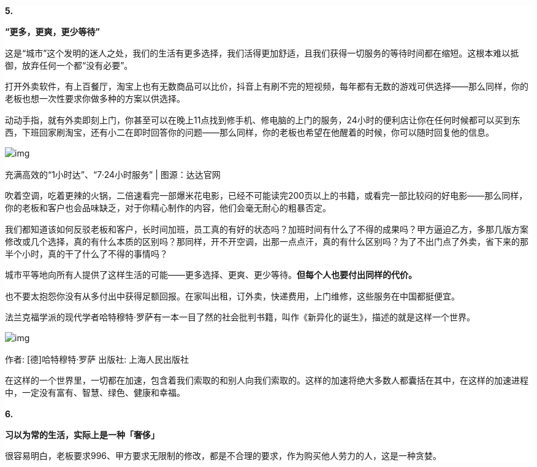 **5.**

**“更多，更爽，更少等待”**



这是“城市”这个发明的迷人之处，我们的生活有更多选择，我们活得更加舒适，且我们获得一切服务的等待时间都在缩短。这根本难以抵御，放弃任何一个都“没有必要”。



打开外卖软件，有上百餐厅，淘宝上也有无数商品可以比价，抖音上有刷不完的短视频，每年都有无数的游戏可供选择——那么同样，你的老板也想一次性要求你做多种的方案以供选择。



动动手指，就有外卖即刻上门，你甚至可以在晚上11点找到修手机、修电脑的上门的服务，24小时的便利店让你在任何时候都可以买到东西，下班回家刷淘宝，还有小二在即时回答你的问题——那么同样，你的老板也希望在他醒着的时候，你可以随时回复他的信息。



![img](https://mmbiz.qpic.cn/mmbiz_png/aP7vrTpXJxRs7sl4wtRzbUMuhl4Fia7kDjRsJb6zm0unHUzaj5R4k1N17FI5Gnbk5njoV9oniaTcDOhMsdaqk9Rg/640?wx_fmt=png&tp=webp&wxfrom=5&wx_lazy=1&wx_co=1)

充满高效的“1小时达”、“7·24小时服务” | 图源：达达官网





吹着空调，吃着更辣的火锅，二倍速看完一部爆米花电影，已经不可能读完200页以上的书籍，或看完一部比较闷的好电影——那么同样，你的老板和客户也会品味缺乏，对于你精心制作的内容，他们会毫无耐心的粗暴否定。



我们都知道该如何反驳老板和客户，长时间加班，员工真的有好的状态吗？加班时间有什么了不得的成果吗？甲方逼迫乙方，多那几版方案修改或几个选择，真的有什么本质的区别吗？那同样，开不开空调，出那一点点汗，真的有什么区别吗？为了不出门点了外卖，省下来的那半个小时，真的干了什么了不得的事情吗？



城市平等地向所有人提供了这样生活的可能——更多选择、更爽、更少等待。**但每个人也要付出同样的代价。**



也不要太抱怨你没有从多付出中获得足额回报。在家叫出租，订外卖，快递费用，上门维修，这些服务在中国都挺便宜。



法兰克福学派的现代学者哈特穆特·罗萨有一本一目了然的社会批判书籍，叫作《新异化的诞生》，描述的就是这样一个世界。



![img](https://mmbiz.qpic.cn/mmbiz_jpg/aP7vrTpXJxRs7sl4wtRzbUMuhl4Fia7kDNgicXUGTTqZSdO61OrFCQkeicut807gQdnNJJXRLy39PXAFh59FtNdUA/640?wx_fmt=jpeg&tp=webp&wxfrom=5&wx_lazy=1&wx_co=1)



作者: [德]哈特穆特·罗萨 
出版社: 上海人民出版社





在这样的一个世界里，一切都在加速，包含着我们索取的和别人向我们索取的。这样的加速将绝大多数人都囊括在其中，在这样的加速进程中，一定没有富有、智慧、绿色、健康和幸福。



**6.**

 **习以为常的生活，实际上是一种「奢侈」**



很容易明白，老板要求996、甲方要求无限制的修改，都是不合理的要求，作为购买他人劳力的人，这是一种贪婪。

